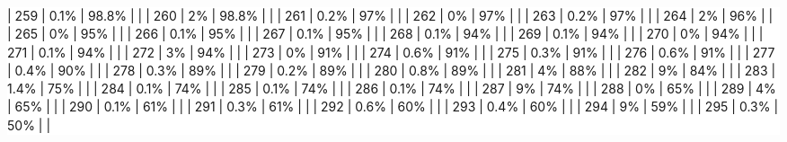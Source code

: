 | 259 | 0.1% | 98.8% |  |
| 260 | 2% | 98.8% |  |
| 261 | 0.2% | 97% |  |
| 262 | 0% | 97% |  |
| 263 | 0.2% | 97% |  |
| 264 | 2% | 96% |  |
| 265 | 0% | 95% |  |
| 266 | 0.1% | 95% |  |
| 267 | 0.1% | 95% |  |
| 268 | 0.1% | 94% |  |
| 269 | 0.1% | 94% |  |
| 270 | 0% | 94% |  |
| 271 | 0.1% | 94% |  |
| 272 | 3% | 94% |  |
| 273 | 0% | 91% |  |
| 274 | 0.6% | 91% |  |
| 275 | 0.3% | 91% |  |
| 276 | 0.6% | 91% |  |
| 277 | 0.4% | 90% |  |
| 278 | 0.3% | 89% |  |
| 279 | 0.2% | 89% |  |
| 280 | 0.8% | 89% |  |
| 281 | 4% | 88% |  |
| 282 | 9% | 84% |  |
| 283 | 1.4% | 75% |  |
| 284 | 0.1% | 74% |  |
| 285 | 0.1% | 74% |  |
| 286 | 0.1% | 74% |  |
| 287 | 9% | 74% |  |
| 288 | 0% | 65% |  |
| 289 | 4% | 65% |  |
| 290 | 0.1% | 61% |  |
| 291 | 0.3% | 61% |  |
| 292 | 0.6% | 60% |  |
| 293 | 0.4% | 60% |  |
| 294 | 9% | 59% |  |
| 295 | 0.3% | 50% |  |